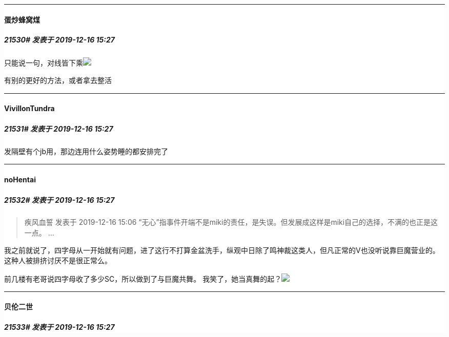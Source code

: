





-----

####  蛋炒蜂窝煤  
##### 21530#       发表于 2019-12-16 15:27




只能说一句，对线皆下乘<img src="https://static.saraba1st.com/image/smiley/face2017/068.png" referrerpolicy="no-referrer">

有别的更好的方法，或者拿去整活







-----

####  VivillonTundra  
##### 21531#       发表于 2019-12-16 15:27




发隔壁有个jb用，那边连用什么姿势睡的都安排完了







-----

####  noHentai  
##### 21532#       发表于 2019-12-16 15:27



<blockquote>疾风血誓 发表于 2019-12-16 15:06
“无心”指事件开端不是miki的责任，是失误。但发展成这样是miki自己的选择，不满的也正是这一点。 ...</blockquote>
我之前就说了，四字母从一开始就有问题，进了这行不打算金盆洗手，纵观中日除了鸣神裁这类人，但凡正常的V也没听说靠巨魔营业的。这种人被排挤讨厌不是很正常么。

前几楼有老哥说四字母收了多少SC，所以做到了与巨魔共舞。
我笑了，她当真舞的起？<img src="https://static.saraba1st.com/image/smiley/face2017/037.png" referrerpolicy="no-referrer">








-----

####  贝伦二世  
##### 21533#       发表于 2019-12-16 15:27

